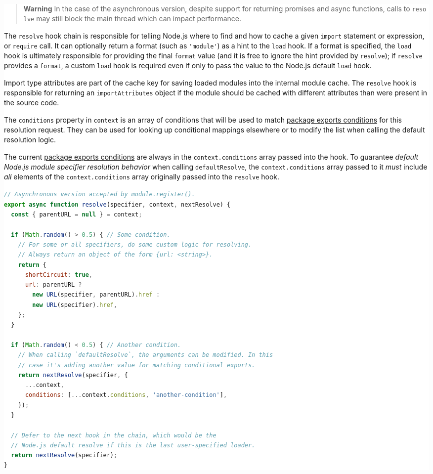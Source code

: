 > **Warning** In the case of the asynchronous version, despite support for returning
> promises and async functions, calls to `resolve` may still block the main thread which
> can impact performance.

The `resolve` hook chain is responsible for telling Node.js where to find and
how to cache a given `import` statement or expression, or `require` call. It can
optionally return a format (such as `'module'`) as a hint to the `load` hook. If
a format is specified, the `load` hook is ultimately responsible for providing
the final `format` value (and it is free to ignore the hint provided by
`resolve`); if `resolve` provides a `format`, a custom `load` hook is required
even if only to pass the value to the Node.js default `load` hook.

Import type attributes are part of the cache key for saving loaded modules into
the internal module cache. The `resolve` hook is responsible for returning an
`importAttributes` object if the module should be cached with different
attributes than were present in the source code.

The `conditions` property in `context` is an array of conditions that will be used
to match [package exports conditions][Conditional exports] for this resolution
request. They can be used for looking up conditional mappings elsewhere or to
modify the list when calling the default resolution logic.

The current [package exports conditions][Conditional exports] are always in
the `context.conditions` array passed into the hook. To guarantee _default
Node.js module specifier resolution behavior_ when calling `defaultResolve`, the
`context.conditions` array passed to it _must_ include _all_ elements of the
`context.conditions` array originally passed into the `resolve` hook.



```mjs
// Asynchronous version accepted by module.register().
export async function resolve(specifier, context, nextResolve) {
  const { parentURL = null } = context;

  if (Math.random() > 0.5) { // Some condition.
    // For some or all specifiers, do some custom logic for resolving.
    // Always return an object of the form {url: <string>}.
    return {
      shortCircuit: true,
      url: parentURL ?
        new URL(specifier, parentURL).href :
        new URL(specifier).href,
    };
  }

  if (Math.random() < 0.5) { // Another condition.
    // When calling `defaultResolve`, the arguments can be modified. In this
    // case it's adding another value for matching conditional exports.
    return nextResolve(specifier, {
      ...context,
      conditions: [...context.conditions, 'another-condition'],
    });
  }

  // Defer to the next hook in the chain, which would be the
  // Node.js default resolve if this is the last user-specified loader.
  return nextResolve(specifier);
}
```


[CommonJS]: modules.md
[Conditional exports]: packages.md#conditional-exports
[Customization hooks]: #customization-hooks
[ES Modules]: esm.md
[Permission Model]: permissions.md#permission-model
[Source Map]: https://sourcemaps.info/spec.html
[Source map v3 format]: https://sourcemaps.info/spec.html#h.mofvlxcwqzej
[V8 JavaScript code coverage]: https://v8project.blogspot.com/2017/12/javascript-code-coverage.html
[V8 code cache]: https://v8.dev/blog/code-caching-for-devs
[`"exports"`]: packages.md#exports
[`--enable-source-maps`]: cli.md#--enable-source-maps
[`--import`]: cli.md#--importmodule
[`--require`]: cli.md#-r---require-module
[`NODE_COMPILE_CACHE=dir`]: cli.md#node_compile_cachedir
[`NODE_DISABLE_COMPILE_CACHE=1`]: cli.md#node_disable_compile_cache1
[`NODE_V8_COVERAGE=dir`]: cli.md#node_v8_coveragedir
[`SourceMap`]: #class-modulesourcemap
[`initialize`]: #initialize
[`module.constants.compileCacheStatus`]: #moduleconstantscompilecachestatus
[`module.enableCompileCache()`]: #moduleenablecompilecachecachedir
[`module.flushCompileCache()`]: #moduleflushcompilecache
[`module.getCompileCacheDir()`]: #modulegetcompilecachedir
[`module`]: #the-module-object
[`os.tmpdir()`]: os.md#ostmpdir
[`registerHooks`]: #moduleregisterhooksoptions
[`register`]: #moduleregisterspecifier-parenturl-options
[`util.TextDecoder`]: util.md#class-utiltextdecoder
[chain]: #chaining
[hooks]: #customization-hooks
[load hook]: #loadurl-context-nextload
[module compile cache]: #module-compile-cache
[module wrapper]: modules.md#the-module-wrapper
[prefix-only modules]: modules.md#built-in-modules-with-mandatory-node-prefix
[realm]: https://tc39.es/ecma262/#realm
[resolve hook]: #resolvespecifier-context-nextresolve
[source map include directives]: https://sourcemaps.info/spec.html#h.lmz475t4mvbx
[the documentation of `Worker`]: worker_threads.md#new-workerfilename-options
[transferable objects]: worker_threads.md#portpostmessagevalue-transferlist
[transform TypeScript features]: typescript.md#typescript-features
[type-stripping]: typescript.md#type-stripping